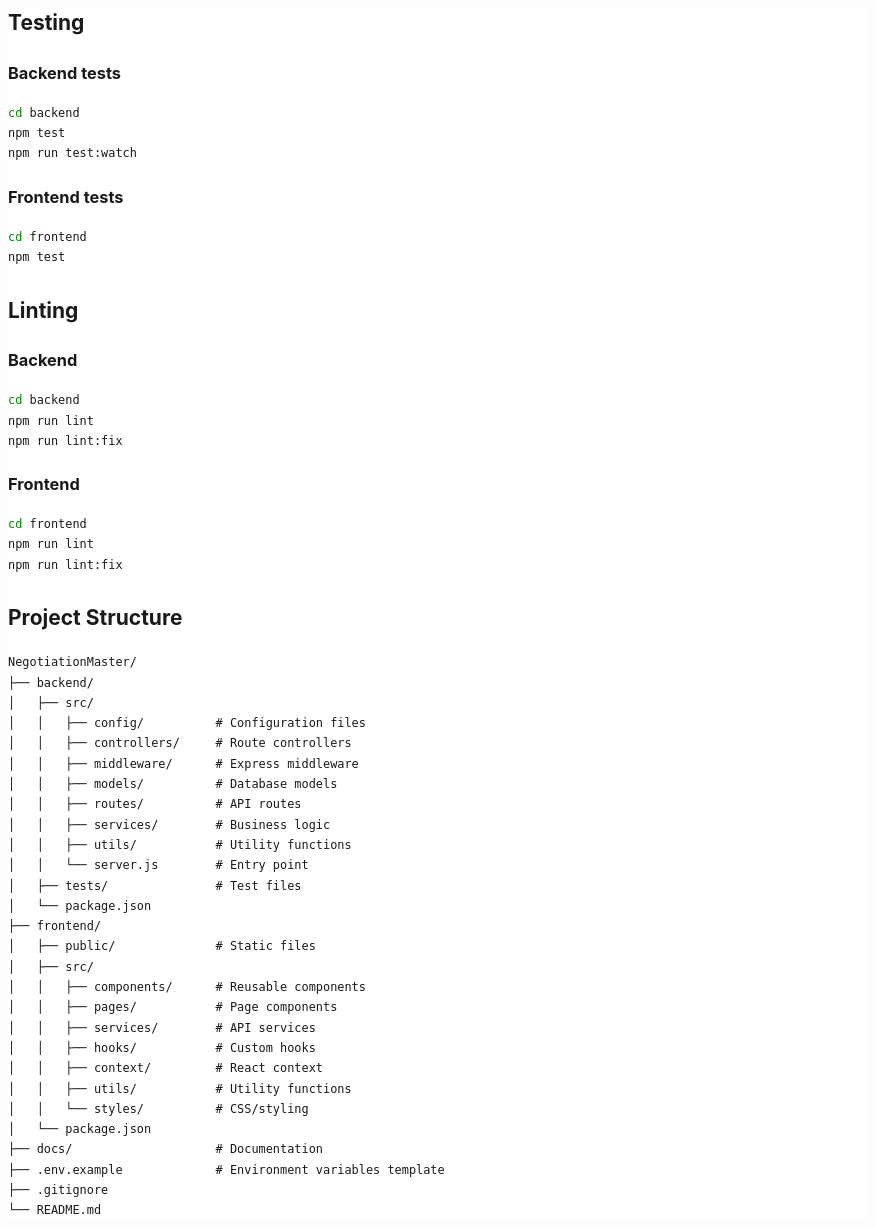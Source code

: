 ## Testing

### Backend tests
```bash
cd backend
npm test
npm run test:watch
```

### Frontend tests
```bash
cd frontend
npm test
```

## Linting

### Backend
```bash
cd backend
npm run lint
npm run lint:fix
```

### Frontend
```bash
cd frontend
npm run lint
npm run lint:fix
```

## Project Structure

```
NegotiationMaster/
├── backend/
│   ├── src/
│   │   ├── config/          # Configuration files
│   │   ├── controllers/     # Route controllers
│   │   ├── middleware/      # Express middleware
│   │   ├── models/          # Database models
│   │   ├── routes/          # API routes
│   │   ├── services/        # Business logic
│   │   ├── utils/           # Utility functions
│   │   └── server.js        # Entry point
│   ├── tests/               # Test files
│   └── package.json
├── frontend/
│   ├── public/              # Static files
│   ├── src/
│   │   ├── components/      # Reusable components
│   │   ├── pages/           # Page components
│   │   ├── services/        # API services
│   │   ├── hooks/           # Custom hooks
│   │   ├── context/         # React context
│   │   ├── utils/           # Utility functions
│   │   └── styles/          # CSS/styling
│   └── package.json
├── docs/                    # Documentation
├── .env.example             # Environment variables template
├── .gitignore
└── README.md
```